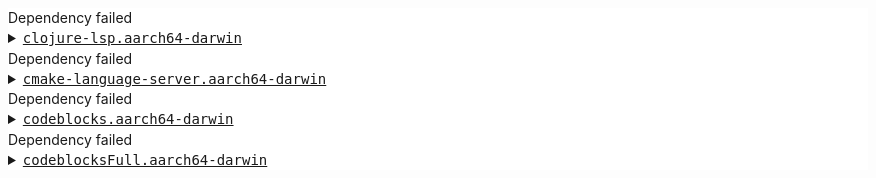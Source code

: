 </details>
</td>
<td>Dependency failed</td>
</tr>
<tr>
<td>
<details><summary>
<tt><a href='https://hydra.nixos.org/build/174319482'>clojure-lsp.aarch64-darwin</a></tt>
</summary></details>
</td>
<td>Dependency failed</td>
</tr>
<tr>
<td>
<details><summary>
<tt><a href='https://hydra.nixos.org/build/174315511'>cmake-language-server.aarch64-darwin</a></tt>
</summary></details>
</td>
<td>Dependency failed</td>
</tr>
<tr>
<td>
<details><summary>
<tt><a href='https://hydra.nixos.org/build/174314263'>codeblocks.aarch64-darwin</a></tt>
</summary></details>
</td>
<td>Dependency failed</td>
</tr>
<tr>
<td>
<details><summary>
<tt><a href='https://hydra.nixos.org/build/174316243'>codeblocksFull.aarch64-darwin</a></tt>
</summary>
<ul>
<li>